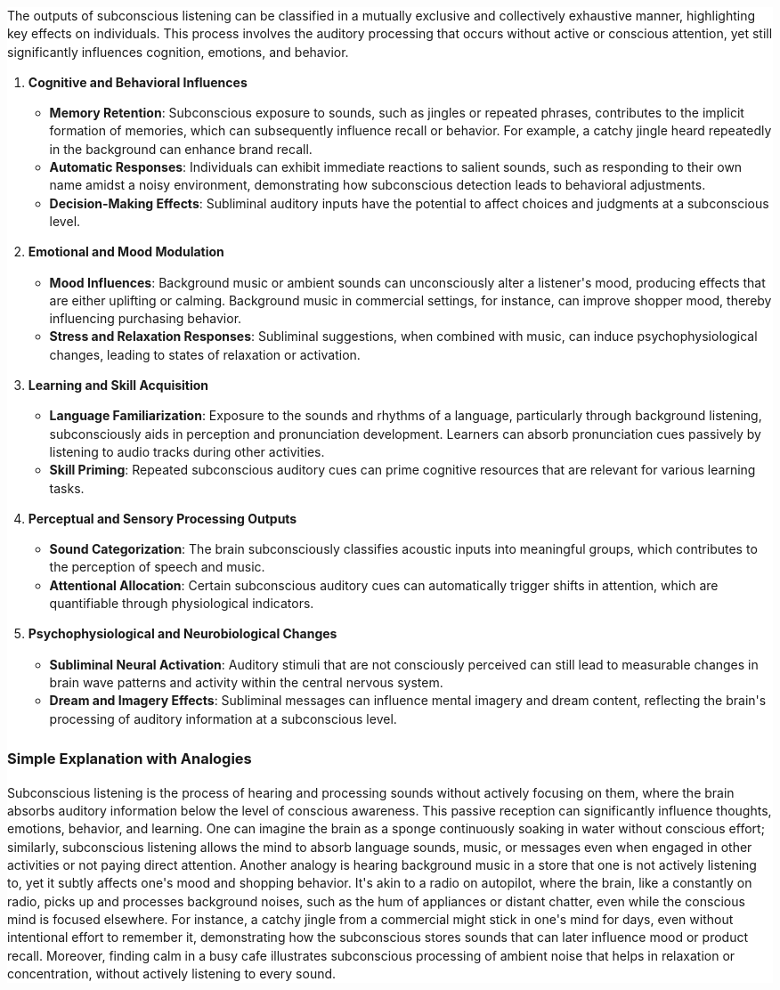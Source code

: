 The outputs of subconscious listening can be classified in a mutually exclusive and collectively exhaustive manner, highlighting key effects on individuals. This process involves the auditory processing that occurs without active or conscious attention, yet still significantly influences cognition, emotions, and behavior.

1.  **Cognitive and Behavioral Influences**
    *   **Memory Retention**: Subconscious exposure to sounds, such as jingles or repeated phrases, contributes to the implicit formation of memories, which can subsequently influence recall or behavior. For example, a catchy jingle heard repeatedly in the background can enhance brand recall.
    *   **Automatic Responses**: Individuals can exhibit immediate reactions to salient sounds, such as responding to their own name amidst a noisy environment, demonstrating how subconscious detection leads to behavioral adjustments.
    *   **Decision-Making Effects**: Subliminal auditory inputs have the potential to affect choices and judgments at a subconscious level.

2.  **Emotional and Mood Modulation**
    *   **Mood Influences**: Background music or ambient sounds can unconsciously alter a listener's mood, producing effects that are either uplifting or calming. Background music in commercial settings, for instance, can improve shopper mood, thereby influencing purchasing behavior.
    *   **Stress and Relaxation Responses**: Subliminal suggestions, when combined with music, can induce psychophysiological changes, leading to states of relaxation or activation.

3.  **Learning and Skill Acquisition**
    *   **Language Familiarization**: Exposure to the sounds and rhythms of a language, particularly through background listening, subconsciously aids in perception and pronunciation development. Learners can absorb pronunciation cues passively by listening to audio tracks during other activities.
    *   **Skill Priming**: Repeated subconscious auditory cues can prime cognitive resources that are relevant for various learning tasks.

4.  **Perceptual and Sensory Processing Outputs**
    *   **Sound Categorization**: The brain subconsciously classifies acoustic inputs into meaningful groups, which contributes to the perception of speech and music.
    *   **Attentional Allocation**: Certain subconscious auditory cues can automatically trigger shifts in attention, which are quantifiable through physiological indicators.

5.  **Psychophysiological and Neurobiological Changes**
    *   **Subliminal Neural Activation**: Auditory stimuli that are not consciously perceived can still lead to measurable changes in brain wave patterns and activity within the central nervous system.
    *   **Dream and Imagery Effects**: Subliminal messages can influence mental imagery and dream content, reflecting the brain's processing of auditory information at a subconscious level.

### Simple Explanation with Analogies

Subconscious listening is the process of hearing and processing sounds without actively focusing on them, where the brain absorbs auditory information below the level of conscious awareness. This passive reception can significantly influence thoughts, emotions, behavior, and learning. One can imagine the brain as a sponge continuously soaking in water without conscious effort; similarly, subconscious listening allows the mind to absorb language sounds, music, or messages even when engaged in other activities or not paying direct attention. Another analogy is hearing background music in a store that one is not actively listening to, yet it subtly affects one's mood and shopping behavior. It's akin to a radio on autopilot, where the brain, like a constantly on radio, picks up and processes background noises, such as the hum of appliances or distant chatter, even while the conscious mind is focused elsewhere. For instance, a catchy jingle from a commercial might stick in one's mind for days, even without intentional effort to remember it, demonstrating how the subconscious stores sounds that can later influence mood or product recall. Moreover, finding calm in a busy cafe illustrates subconscious processing of ambient noise that helps in relaxation or concentration, without actively listening to every sound.
